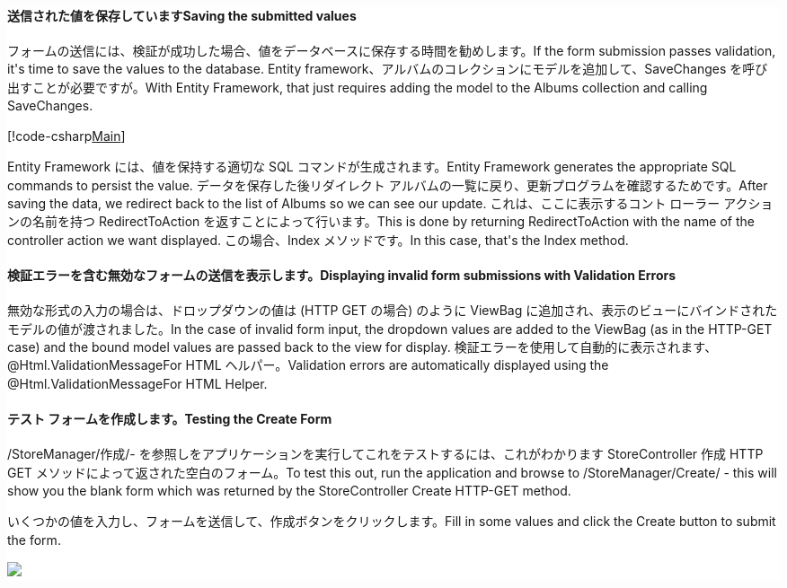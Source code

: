 #### <a name="saving-the-submitted-values"></a><span data-ttu-id="d3b69-203">送信された値を保存しています</span><span class="sxs-lookup"><span data-stu-id="d3b69-203">Saving the submitted values</span></span>

<span data-ttu-id="d3b69-204">フォームの送信には、検証が成功した場合、値をデータベースに保存する時間を勧めします。</span><span class="sxs-lookup"><span data-stu-id="d3b69-204">If the form submission passes validation, it's time to save the values to the database.</span></span> <span data-ttu-id="d3b69-205">Entity framework、アルバムのコレクションにモデルを追加して、SaveChanges を呼び出すことが必要ですが。</span><span class="sxs-lookup"><span data-stu-id="d3b69-205">With Entity Framework, that just requires adding the model to the Albums collection and calling SaveChanges.</span></span>

[!code-csharp[Main](mvc-music-store-part-5/samples/sample10.cs)]

<span data-ttu-id="d3b69-206">Entity Framework には、値を保持する適切な SQL コマンドが生成されます。</span><span class="sxs-lookup"><span data-stu-id="d3b69-206">Entity Framework generates the appropriate SQL commands to persist the value.</span></span> <span data-ttu-id="d3b69-207">データを保存した後リダイレクト アルバムの一覧に戻り、更新プログラムを確認するためです。</span><span class="sxs-lookup"><span data-stu-id="d3b69-207">After saving the data, we redirect back to the list of Albums so we can see our update.</span></span> <span data-ttu-id="d3b69-208">これは、ここに表示するコント ローラー アクションの名前を持つ RedirectToAction を返すことによって行います。</span><span class="sxs-lookup"><span data-stu-id="d3b69-208">This is done by returning RedirectToAction with the name of the controller action we want displayed.</span></span> <span data-ttu-id="d3b69-209">この場合、Index メソッドです。</span><span class="sxs-lookup"><span data-stu-id="d3b69-209">In this case, that's the Index method.</span></span>

#### <a name="displaying-invalid-form-submissions-with-validation-errors"></a><span data-ttu-id="d3b69-210">検証エラーを含む無効なフォームの送信を表示します。</span><span class="sxs-lookup"><span data-stu-id="d3b69-210">Displaying invalid form submissions with Validation Errors</span></span>

<span data-ttu-id="d3b69-211">無効な形式の入力の場合は、ドロップダウンの値は (HTTP GET の場合) のように ViewBag に追加され、表示のビューにバインドされたモデルの値が渡されました。</span><span class="sxs-lookup"><span data-stu-id="d3b69-211">In the case of invalid form input, the dropdown values are added to the ViewBag (as in the HTTP-GET case) and the bound model values are passed back to the view for display.</span></span> <span data-ttu-id="d3b69-212">検証エラーを使用して自動的に表示されます、 @Html.ValidationMessageFor HTML ヘルパー。</span><span class="sxs-lookup"><span data-stu-id="d3b69-212">Validation errors are automatically displayed using the @Html.ValidationMessageFor HTML Helper.</span></span>

#### <a name="testing-the-create-form"></a><span data-ttu-id="d3b69-213">テスト フォームを作成します。</span><span class="sxs-lookup"><span data-stu-id="d3b69-213">Testing the Create Form</span></span>

<span data-ttu-id="d3b69-214">/StoreManager/作成/- を参照しをアプリケーションを実行してこれをテストするには、これがわかります StoreController 作成 HTTP GET メソッドによって返された空白のフォーム。</span><span class="sxs-lookup"><span data-stu-id="d3b69-214">To test this out, run the application and browse to /StoreManager/Create/ - this will show you the blank form which was returned by the StoreController Create HTTP-GET method.</span></span>

<span data-ttu-id="d3b69-215">いくつかの値を入力し、フォームを送信して、作成ボタンをクリックします。</span><span class="sxs-lookup"><span data-stu-id="d3b69-215">Fill in some values and click the Create button to submit the form.</span></span>

![](mvc-music-store-part-5/_static/image7.png)
